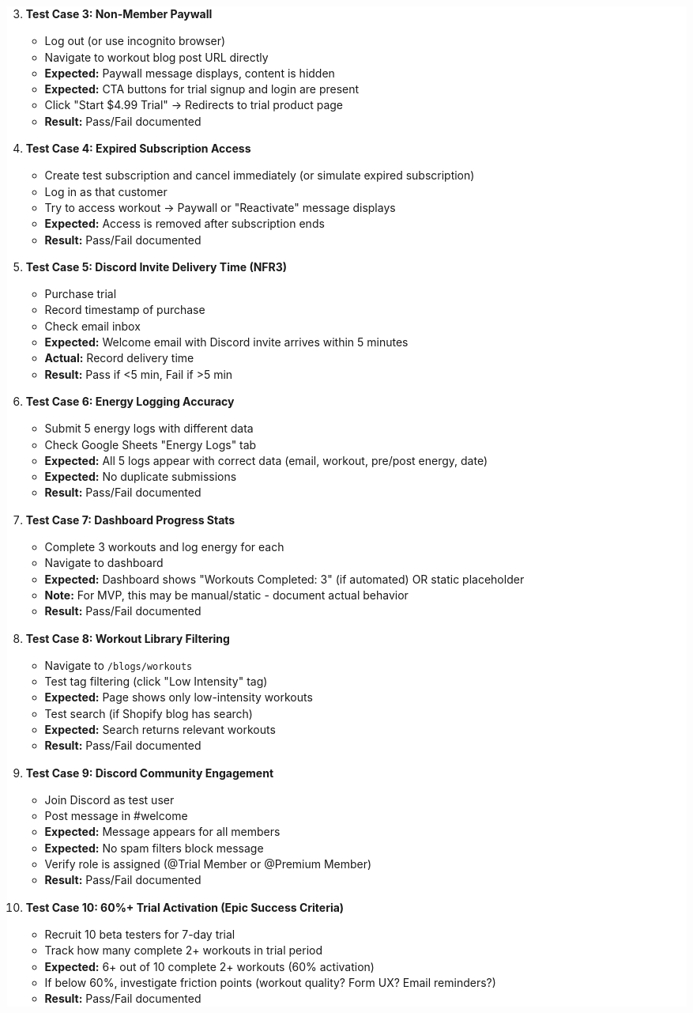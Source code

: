 3. **Test Case 3: Non-Member Paywall**
   - Log out (or use incognito browser)
   - Navigate to workout blog post URL directly
   - **Expected:** Paywall message displays, content is hidden
   - **Expected:** CTA buttons for trial signup and login are present
   - Click "Start $4.99 Trial" → Redirects to trial product page
   - **Result:** Pass/Fail documented

4. **Test Case 4: Expired Subscription Access**
   - Create test subscription and cancel immediately (or simulate expired subscription)
   - Log in as that customer
   - Try to access workout → Paywall or "Reactivate" message displays
   - **Expected:** Access is removed after subscription ends
   - **Result:** Pass/Fail documented

5. **Test Case 5: Discord Invite Delivery Time (NFR3)**
   - Purchase trial
   - Record timestamp of purchase
   - Check email inbox
   - **Expected:** Welcome email with Discord invite arrives within 5 minutes
   - **Actual:** Record delivery time
   - **Result:** Pass if <5 min, Fail if >5 min

6. **Test Case 6: Energy Logging Accuracy**
   - Submit 5 energy logs with different data
   - Check Google Sheets "Energy Logs" tab
   - **Expected:** All 5 logs appear with correct data (email, workout, pre/post energy, date)
   - **Expected:** No duplicate submissions
   - **Result:** Pass/Fail documented

7. **Test Case 7: Dashboard Progress Stats**
   - Complete 3 workouts and log energy for each
   - Navigate to dashboard
   - **Expected:** Dashboard shows "Workouts Completed: 3" (if automated) OR static placeholder
   - **Note:** For MVP, this may be manual/static - document actual behavior
   - **Result:** Pass/Fail documented

8. **Test Case 8: Workout Library Filtering**
   - Navigate to `/blogs/workouts`
   - Test tag filtering (click "Low Intensity" tag)
   - **Expected:** Page shows only low-intensity workouts
   - Test search (if Shopify blog has search)
   - **Expected:** Search returns relevant workouts
   - **Result:** Pass/Fail documented

9. **Test Case 9: Discord Community Engagement**
   - Join Discord as test user
   - Post message in #welcome
   - **Expected:** Message appears for all members
   - **Expected:** No spam filters block message
   - Verify role is assigned (@Trial Member or @Premium Member)
   - **Result:** Pass/Fail documented

10. **Test Case 10: 60%+ Trial Activation (Epic Success Criteria)**
    - Recruit 10 beta testers for 7-day trial
    - Track how many complete 2+ workouts in trial period
    - **Expected:** 6+ out of 10 complete 2+ workouts (60% activation)
    - If below 60%, investigate friction points (workout quality? Form UX? Email reminders?)
    - **Result:** Pass/Fail documented
